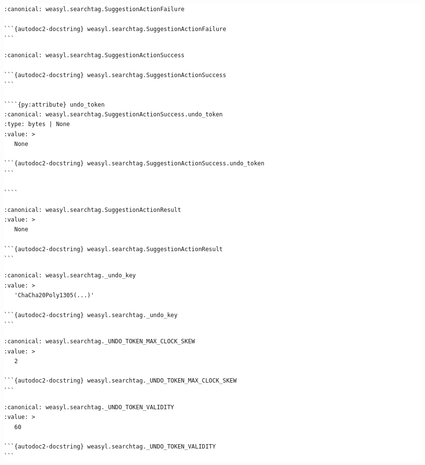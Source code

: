 ````{py:class} SuggestionActionFailure
:canonical: weasyl.searchtag.SuggestionActionFailure

```{autodoc2-docstring} weasyl.searchtag.SuggestionActionFailure
```

````

`````{py:class} SuggestionActionSuccess
:canonical: weasyl.searchtag.SuggestionActionSuccess

```{autodoc2-docstring} weasyl.searchtag.SuggestionActionSuccess
```

````{py:attribute} undo_token
:canonical: weasyl.searchtag.SuggestionActionSuccess.undo_token
:type: bytes | None
:value: >
   None

```{autodoc2-docstring} weasyl.searchtag.SuggestionActionSuccess.undo_token
```

````

`````

````{py:data} SuggestionActionResult
:canonical: weasyl.searchtag.SuggestionActionResult
:value: >
   None

```{autodoc2-docstring} weasyl.searchtag.SuggestionActionResult
```

````

````{py:data} _undo_key
:canonical: weasyl.searchtag._undo_key
:value: >
   'ChaCha20Poly1305(...)'

```{autodoc2-docstring} weasyl.searchtag._undo_key
```

````

````{py:data} _UNDO_TOKEN_MAX_CLOCK_SKEW
:canonical: weasyl.searchtag._UNDO_TOKEN_MAX_CLOCK_SKEW
:value: >
   2

```{autodoc2-docstring} weasyl.searchtag._UNDO_TOKEN_MAX_CLOCK_SKEW
```

````

````{py:data} _UNDO_TOKEN_VALIDITY
:canonical: weasyl.searchtag._UNDO_TOKEN_VALIDITY
:value: >
   60

```{autodoc2-docstring} weasyl.searchtag._UNDO_TOKEN_VALIDITY
```

````
